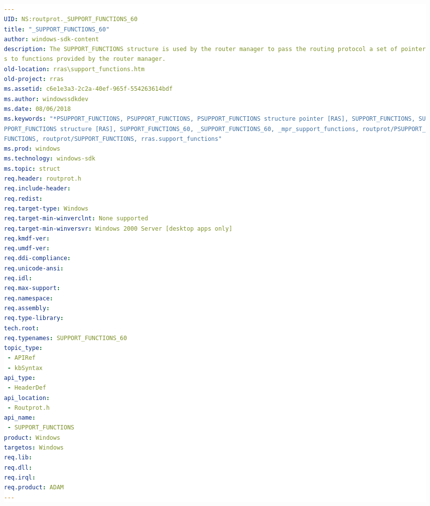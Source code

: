 ```yaml
---
UID: NS:routprot._SUPPORT_FUNCTIONS_60
title: "_SUPPORT_FUNCTIONS_60"
author: windows-sdk-content
description: The SUPPORT_FUNCTIONS structure is used by the router manager to pass the routing protocol a set of pointers to functions provided by the router manager.
old-location: rras\support_functions.htm
old-project: rras
ms.assetid: c6e1e3a3-2c2a-40ef-965f-554263614bdf
ms.author: windowssdkdev
ms.date: 08/06/2018
ms.keywords: "*PSUPPORT_FUNCTIONS, PSUPPORT_FUNCTIONS, PSUPPORT_FUNCTIONS structure pointer [RAS], SUPPORT_FUNCTIONS, SUPPORT_FUNCTIONS structure [RAS], SUPPORT_FUNCTIONS_60, _SUPPORT_FUNCTIONS_60, _mpr_support_functions, routprot/PSUPPORT_FUNCTIONS, routprot/SUPPORT_FUNCTIONS, rras.support_functions"
ms.prod: windows
ms.technology: windows-sdk
ms.topic: struct
req.header: routprot.h
req.include-header: 
req.redist: 
req.target-type: Windows
req.target-min-winverclnt: None supported
req.target-min-winversvr: Windows 2000 Server [desktop apps only]
req.kmdf-ver: 
req.umdf-ver: 
req.ddi-compliance: 
req.unicode-ansi: 
req.idl: 
req.max-support: 
req.namespace: 
req.assembly: 
req.type-library: 
tech.root: 
req.typenames: SUPPORT_FUNCTIONS_60
topic_type:
 - APIRef
 - kbSyntax
api_type:
 - HeaderDef
api_location:
 - Routprot.h
api_name:
 - SUPPORT_FUNCTIONS
product: Windows
targetos: Windows
req.lib: 
req.dll: 
req.irql: 
req.product: ADAM
---
```

